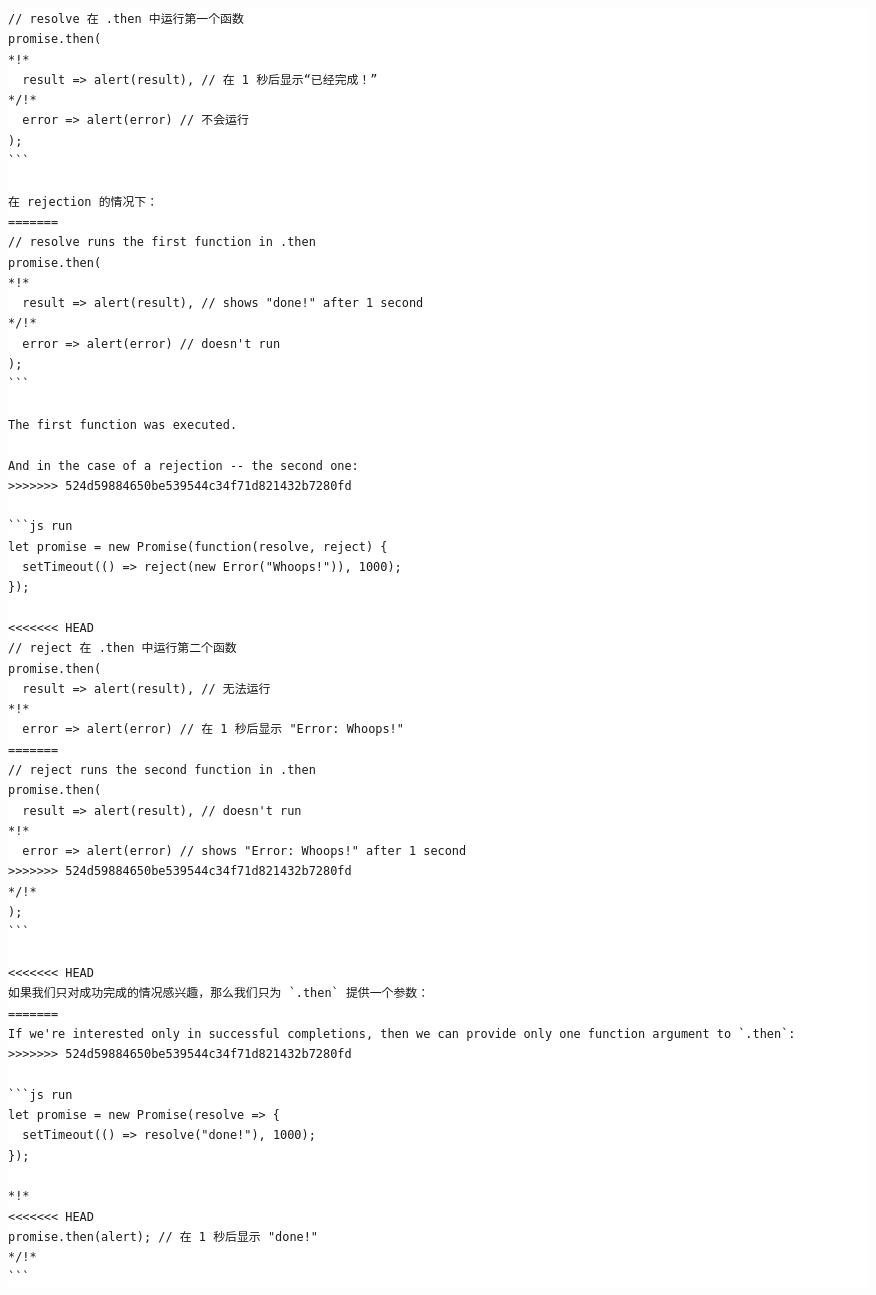 ````
// resolve 在 .then 中运行第一个函数
promise.then(
*!*
  result => alert(result), // 在 1 秒后显示“已经完成！”
*/!*
  error => alert(error) // 不会运行
);
```

在 rejection 的情况下：
=======
// resolve runs the first function in .then
promise.then(
*!*
  result => alert(result), // shows "done!" after 1 second
*/!*
  error => alert(error) // doesn't run
);
```

The first function was executed.

And in the case of a rejection -- the second one:
>>>>>>> 524d59884650be539544c34f71d821432b7280fd

```js run
let promise = new Promise(function(resolve, reject) {
  setTimeout(() => reject(new Error("Whoops!")), 1000);
});

<<<<<<< HEAD
// reject 在 .then 中运行第二个函数
promise.then(
  result => alert(result), // 无法运行
*!*
  error => alert(error) // 在 1 秒后显示 "Error: Whoops!"
=======
// reject runs the second function in .then
promise.then(
  result => alert(result), // doesn't run
*!*
  error => alert(error) // shows "Error: Whoops!" after 1 second
>>>>>>> 524d59884650be539544c34f71d821432b7280fd
*/!*
);
```

<<<<<<< HEAD
如果我们只对成功完成的情况感兴趣，那么我们只为 `.then` 提供一个参数：
=======
If we're interested only in successful completions, then we can provide only one function argument to `.then`:
>>>>>>> 524d59884650be539544c34f71d821432b7280fd

```js run
let promise = new Promise(resolve => {
  setTimeout(() => resolve("done!"), 1000);
});

*!*
<<<<<<< HEAD
promise.then(alert); // 在 1 秒后显示 "done!"
*/!*
```
````